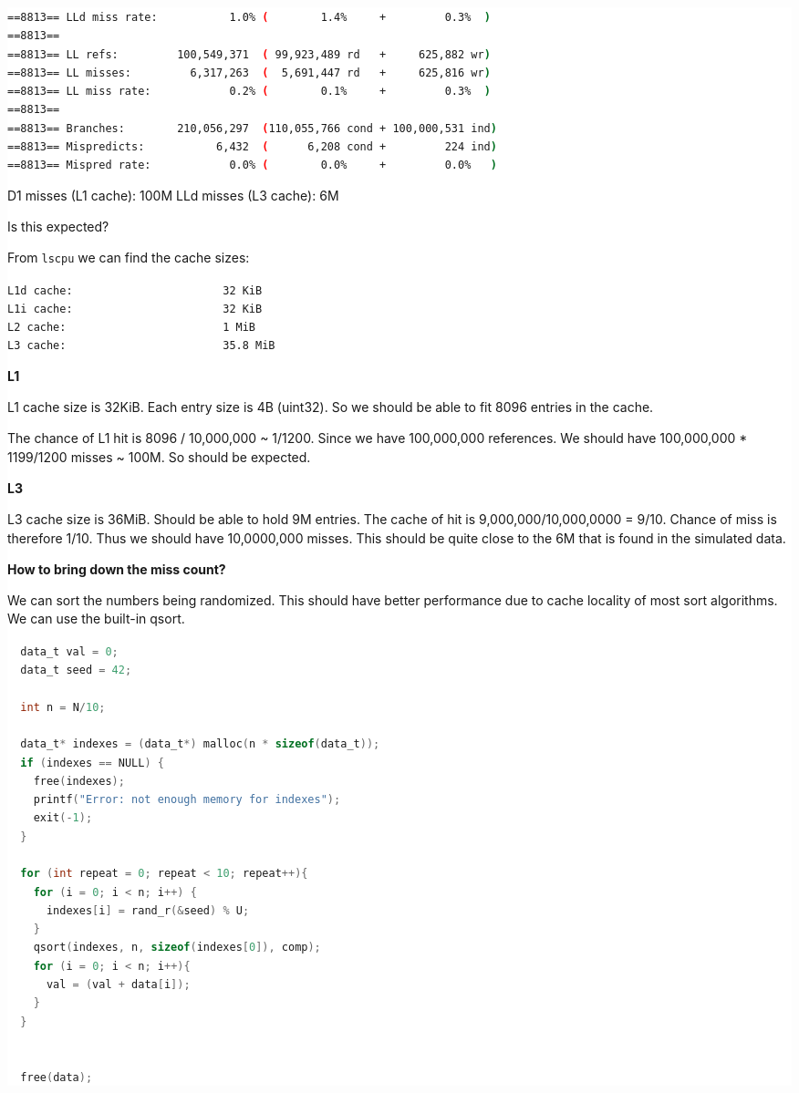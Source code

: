 ``` bash
==8813== LLd miss rate:           1.0% (        1.4%     +         0.3%  )
==8813== 
==8813== LL refs:         100,549,371  ( 99,923,489 rd   +     625,882 wr)
==8813== LL misses:         6,317,263  (  5,691,447 rd   +     625,816 wr)
==8813== LL miss rate:            0.2% (        0.1%     +         0.3%  )
==8813== 
==8813== Branches:        210,056,297  (110,055,766 cond + 100,000,531 ind)
==8813== Mispredicts:           6,432  (      6,208 cond +         224 ind)
==8813== Mispred rate:            0.0% (        0.0%     +         0.0%   )
```

D1 misses (L1 cache): 100M
LLd misses (L3 cache): 6M

Is this expected?

From `lscpu` we can find the cache sizes:

```
L1d cache:                       32 KiB
L1i cache:                       32 KiB
L2 cache:                        1 MiB
L3 cache:                        35.8 MiB
```

**L1**

L1 cache size is 32KiB. Each entry size is 4B (uint32). So we should be able to fit 8096 entries in the cache.

The chance of L1 hit is 8096 / 10,000,000 ~ 1/1200. Since we have 100,000,000 references. We should have 100,000,000 * 1199/1200 misses ~ 100M. So should be expected.

**L3**

L3 cache size is 36MiB. Should be able to hold 9M entries. The cache of hit is 9,000,000/10,000,0000 = 9/10. Chance of miss is therefore 1/10. Thus we should have 10,0000,000 misses. This should be quite close to the 6M that is found in the simulated data.

**How to bring down the miss count?**

We can sort the numbers being randomized. This should have better performance due to cache locality of most sort algorithms. We can use the built-in qsort.

``` c
  data_t val = 0;
  data_t seed = 42;

  int n = N/10;

  data_t* indexes = (data_t*) malloc(n * sizeof(data_t));
  if (indexes == NULL) {
    free(indexes);
    printf("Error: not enough memory for indexes");
    exit(-1);
  }

  for (int repeat = 0; repeat < 10; repeat++){
    for (i = 0; i < n; i++) {
      indexes[i] = rand_r(&seed) % U;
    }
    qsort(indexes, n, sizeof(indexes[0]), comp);
    for (i = 0; i < n; i++){
      val = (val + data[i]);
    }
  }


  free(data);
```
